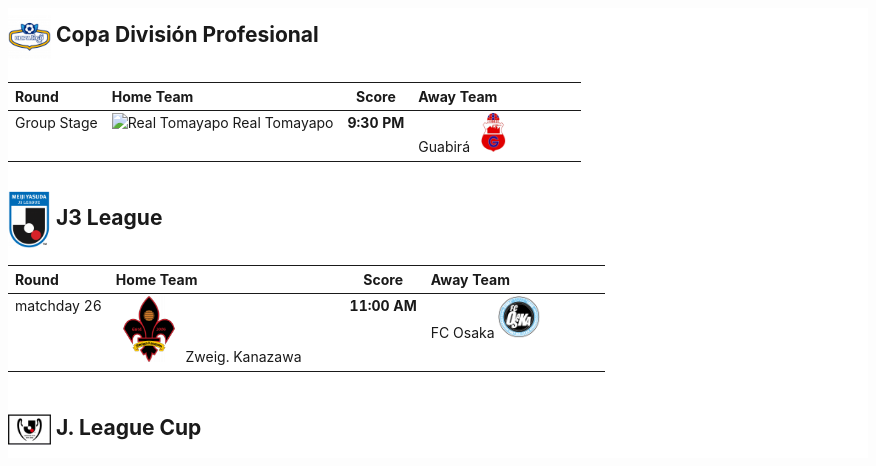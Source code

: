 </div>

## <img src='https://github.com/salimt/Transfermarkt-ETL-and-LIVE-Scores/raw/main/live_scores/icons/Copa División Profesional/Copa División Profesional_icon.png' alt='Copa División Profesional' style='width:5%; height:5%; display:inline-block; vertical-align:middle;' /> Copa División Profesional

<div align='center'>

| Round | Home Team | Score | Away Team |
|:------|:----------|:-----:|:----------|
| Group Stage | <img src='https://github.com/salimt/Transfermarkt-ETL-and-LIVE-Scores/raw/main/live_scores/icons/Real Tomayapo/Real Tomayapo_icon.png' alt='Real Tomayapo' width='30%' height='30%' /> Real Tomayapo | **9:30 PM** | Guabirá <img src='https://github.com/salimt/Transfermarkt-ETL-and-LIVE-Scores/raw/main/live_scores/icons/Guabirá/Guabirá_icon.png' alt='Guabirá' width='25%' height='25%' /> |

</div>

## <img src='https://github.com/salimt/Transfermarkt-ETL-and-LIVE-Scores/raw/main/live_scores/icons/J3 League/J3 League_icon.png' alt='J3 League' style='width:5%; height:5%; display:inline-block; vertical-align:middle;' /> J3 League

<div align='center'>

| Round | Home Team | Score | Away Team |
|:------|:----------|:-----:|:----------|
| matchday 26 | <img src='https://github.com/salimt/Transfermarkt-ETL-and-LIVE-Scores/raw/main/live_scores/icons/Zweig. Kanazawa/Zweig. Kanazawa_icon.png' alt='Zweig. Kanazawa' width='30%' height='30%' /> Zweig. Kanazawa | **11:00 AM** | FC Osaka <img src='https://github.com/salimt/Transfermarkt-ETL-and-LIVE-Scores/raw/main/live_scores/icons/FC Osaka/FC Osaka_icon.png' alt='FC Osaka' width='25%' height='25%' /> |

</div>

## <img src='https://github.com/salimt/Transfermarkt-ETL-and-LIVE-Scores/raw/main/live_scores/icons/J. League Cup/J. League Cup_icon.png' alt='J. League Cup' style='width:5%; height:5%; display:inline-block; vertical-align:middle;' /> J. League Cup

<div align='center'>
